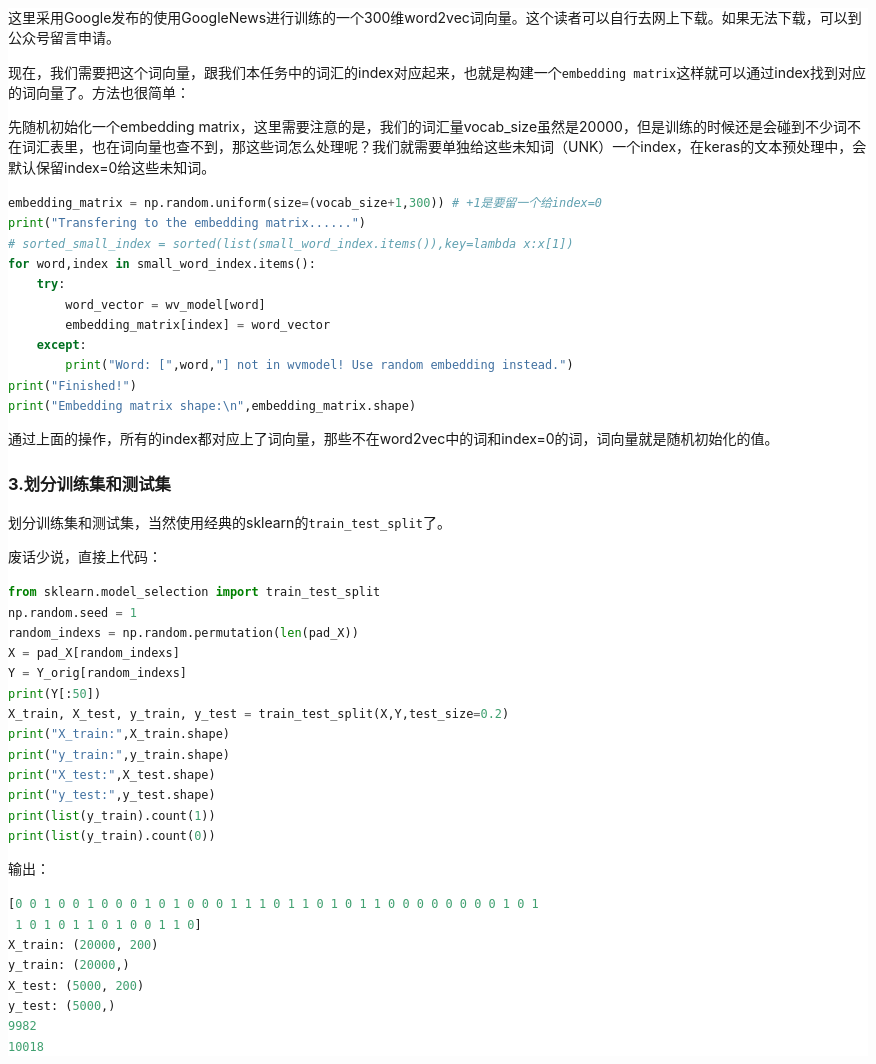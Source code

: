 这里采用Google发布的使用GoogleNews进行训练的一个300维word2vec词向量。这个读者可以自行去网上下载。如果无法下载，可以到公众号留言申请。

现在，我们需要把这个词向量，跟我们本任务中的词汇的index对应起来，也就是构建一个`embedding matrix`这样就可以通过index找到对应的词向量了。方法也很简单：

先随机初始化一个embedding matrix，这里需要注意的是，我们的词汇量vocab_size虽然是20000，但是训练的时候还是会碰到不少词不在词汇表里，也在词向量也查不到，那这些词怎么处理呢？我们就需要单独给这些未知词（UNK）一个index，在keras的文本预处理中，会默认保留index=0给这些未知词。

```Python
embedding_matrix = np.random.uniform(size=(vocab_size+1,300)) # +1是要留一个给index=0
print("Transfering to the embedding matrix......")
# sorted_small_index = sorted(list(small_word_index.items()),key=lambda x:x[1])
for word,index in small_word_index.items():
    try:
        word_vector = wv_model[word]
        embedding_matrix[index] = word_vector
    except:
        print("Word: [",word,"] not in wvmodel! Use random embedding instead.")
print("Finished!")
print("Embedding matrix shape:\n",embedding_matrix.shape)
```

通过上面的操作，所有的index都对应上了词向量，那些不在word2vec中的词和index=0的词，词向量就是随机初始化的值。



### 3.划分训练集和测试集

划分训练集和测试集，当然使用经典的sklearn的`train_test_split`了。

废话少说，直接上代码：

```Python
from sklearn.model_selection import train_test_split
np.random.seed = 1
random_indexs = np.random.permutation(len(pad_X))
X = pad_X[random_indexs]
Y = Y_orig[random_indexs]
print(Y[:50])
X_train, X_test, y_train, y_test = train_test_split(X,Y,test_size=0.2)
print("X_train:",X_train.shape)
print("y_train:",y_train.shape)
print("X_test:",X_test.shape)
print("y_test:",y_test.shape)
print(list(y_train).count(1))
print(list(y_train).count(0))
```

输出：

```Python
[0 0 1 0 0 1 0 0 0 1 0 1 0 0 0 1 1 1 0 1 1 0 1 0 1 1 0 0 0 0 0 0 0 0 1 0 1
 1 0 1 0 1 1 0 1 0 0 1 1 0]
X_train: (20000, 200)
y_train: (20000,)
X_test: (5000, 200)
y_test: (5000,)
9982
10018
```
